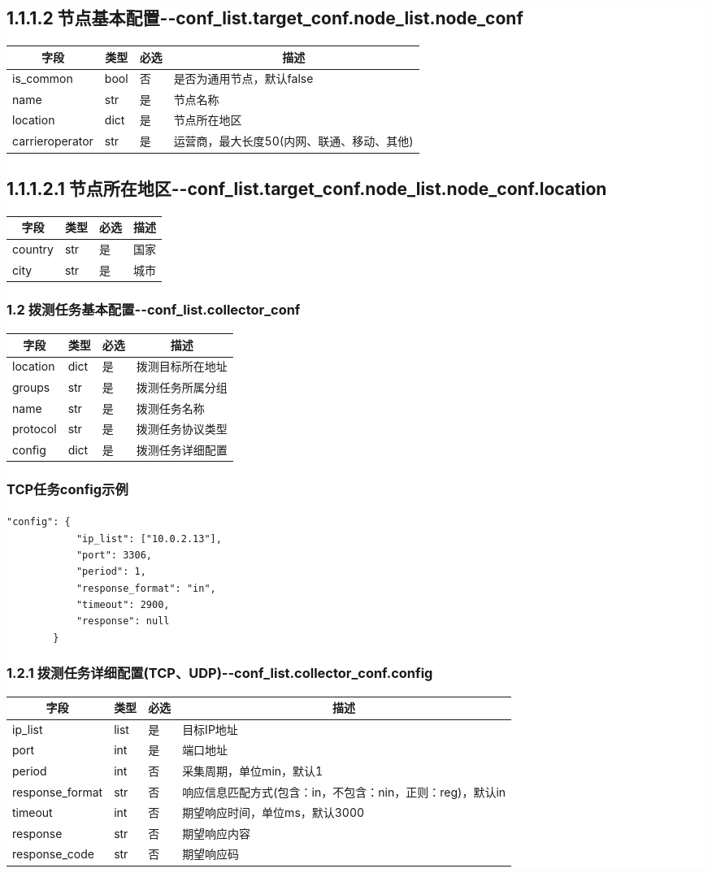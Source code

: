 ## 1.1.1.2 节点基本配置--conf_list.target_conf.node_list.node_conf
字段  | 类型  | 必选  | 描述  |
------|-------|-------|-------|
is_common | bool | 否 | 是否为通用节点，默认false |
name | str | 是 | 节点名称 |
location | dict | 是 | 节点所在地区 |
carrieroperator | str | 是 | 运营商，最大长度50(内网、联通、移动、其他) |

## 1.1.1.2.1 节点所在地区--conf_list.target_conf.node_list.node_conf.location
字段  | 类型  | 必选  | 描述  |
------|-------|-------|-------|
country | str | 是 | 国家 |
city | str | 是 | 城市 |

### 1.2 拨测任务基本配置--conf_list.collector_conf
字段  | 类型  | 必选  | 描述  |
------|-------|-------|-------|
| location | dict | 是 |  拨测目标所在地址 |
| groups | str | 是 |拨测任务所属分组 |
| name | str | 是 | 拨测任务名称 |
| protocol | str | 是 |拨测任务协议类型 |
| config | dict | 是 | 拨测任务详细配置 |

### TCP任务config示例
```
"config": {
            "ip_list": ["10.0.2.13"],
            "port": 3306,
            "period": 1,
            "response_format": "in",
            "timeout": 2900,
            "response": null
        }
```
### 1.2.1 拨测任务详细配置(TCP、UDP)--conf_list.collector_conf.config
| 字段        | 类型   | 必选 | 描述         |
| ----------- | ------ | ----- | ------------ |
| ip_list | list |是| 目标IP地址 |
| port | int | 是| 端口地址 |
| period | int |否 | 采集周期，单位min，默认1 |
| response_format | str | 否 | 响应信息匹配方式(包含：in，不包含：nin，正则：reg)，默认in |
| timeout | int | 否 | 期望响应时间，单位ms，默认3000 |
| response | str | 否 | 期望响应内容 |
| response_code | str | 否 | 期望响应码 |
